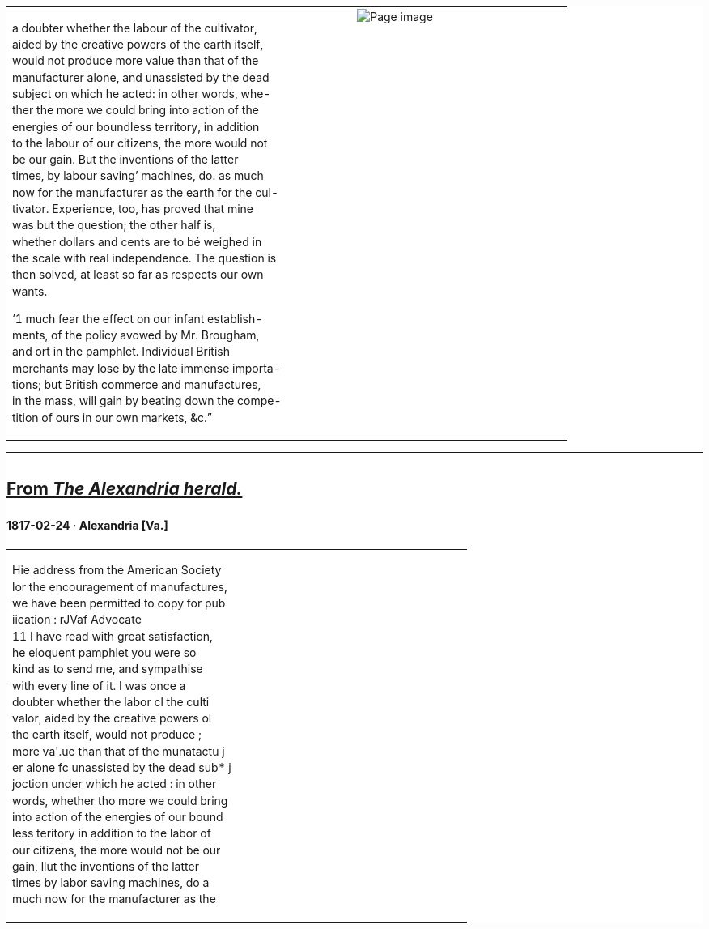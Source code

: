 <table style="width: 100%;"><tr><td style="width: 50%">

  
  
a doubter whether the labour of the cultivator,  
aided by the creative powers of the earth itself,  
would not produce more value than that of the  
manufacturer alone, and unassisted by the dead  
subject on which he acted: in other words, whe-  
ther the more we could bring into action of the  
energies of our boundless territory, in addition  
to the labour of our citizens, the more would not  
be our gain. But the inventions of the latter  
times, by labour saving’ machines, do. as much  
now for the manufacturer as the earth for the cul-  
tivator. Experience, too, has proved that mine  
was but the question; the other half is,  
whether dollars and cents are to bé weighed in  
the scale with real independence. The question is  
then solved, at least so far as respects our own  
wants.  
  
‘1 much fear the effect on our infant establish-  
ments, of the policy avowed by Mr. Brougham,  
and ort in the pamphlet. Individual British  
merchants may lose by the late immense importa-  
tions; but British commerce and manufactures,  
in the mass, will gain by beating down the compe-  
tition of ours in our own markets, &amp;c.”
</td><td style="width: 50%; max-height: 75%; margin: auto; display: block;">
<img alt="Page image" src="https://iiif.archive.org/image/iiif/2/sim_national-register-a-weekly-the-proceedings-of-congress_1817-02-22_3_8%2Fsim_national-register-a-weekly-the-proceedings-of-congress_1817-02-22_3_8_jp2.zip%2Fsim_national-register-a-weekly-the-proceedings-of-congress_1817-02-22_3_8_jp2%2Fsim_national-register-a-weekly-the-proceedings-of-congress_1817-02-22_3_8_0014.jp2/pct:45.42586750788644,9.458077709611452,34.58201892744479,24.821063394683026/,600/0/default.jpg"/>
</td>
</tr></table>

---

## [From _The Alexandria herald._](https://www.loc.gov/resource/sn84024513/1817-02-24/ed-1/?sp=3)

#### 1817-02-24 &middot; [Alexandria [Va.]](http://dbpedia.org/resource/Alexandria%2C_Virginia)

<table style="width: 100%;"><tr><td style="width: 50%">

  
Hie address from the American Society  
lor the encouragement of manufactures,  
we have been permitted to copy for pub­  
iication : rJVaf Advocate  
11 I have read with great satisfaction,  
he eloquent pamphlet you were so  
kind as to send me, and sympathise  
with every line of it. I was once a  
doubter whether the labor cl the culti  
valor, aided by the creative powers ol  
the earth itself, would not produce ;  
more va&#x27;.ue than that of the munatactu j  
er alone fc unassisted by the dead sub* j  
joction under which he acted : in other  
words, whether tho more we could bring  
into action of the energies of our bound  
less teritory in addition to the labor of  
our citizens, the more would not be our  
gain, llut the inventions of the latter  
times by labor saving machines, do a­  
much now for the manufacturer as the  